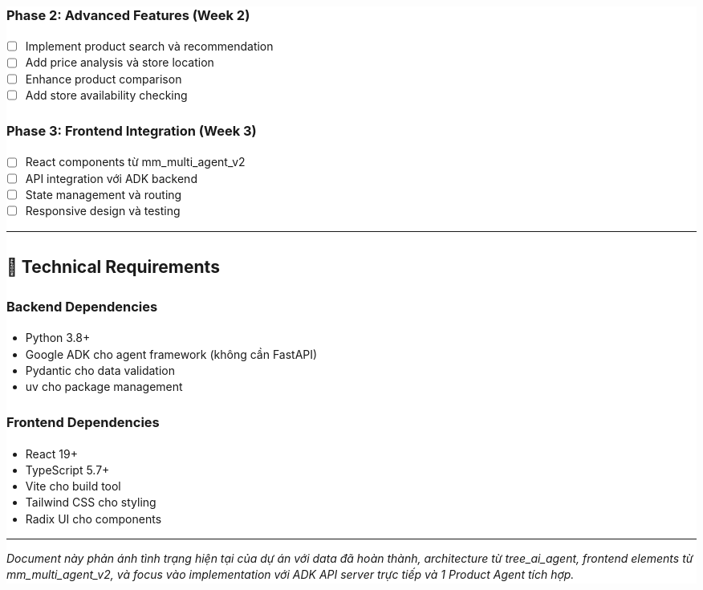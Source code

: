 ### Phase 2: Advanced Features (Week 2)
- [ ] Implement product search và recommendation
- [ ] Add price analysis và store location
- [ ] Enhance product comparison
- [ ] Add store availability checking

### Phase 3: Frontend Integration (Week 3)
- [ ] React components từ mm_multi_agent_v2
- [ ] API integration với ADK backend
- [ ] State management và routing
- [ ] Responsive design và testing

---

## 🔧 Technical Requirements

### Backend Dependencies
- Python 3.8+
- Google ADK cho agent framework (không cần FastAPI)
- Pydantic cho data validation
- uv cho package management

### Frontend Dependencies
- React 19+
- TypeScript 5.7+
- Vite cho build tool
- Tailwind CSS cho styling
- Radix UI cho components

---

*Document này phản ánh tình trạng hiện tại của dự án với data đã hoàn thành, architecture từ tree_ai_agent, frontend elements từ mm_multi_agent_v2, và focus vào implementation với ADK API server trực tiếp và 1 Product Agent tích hợp.*


